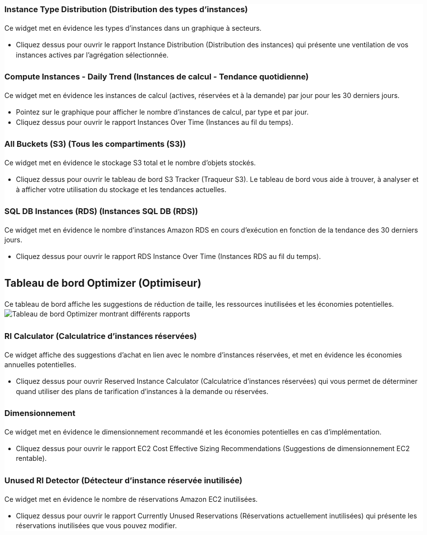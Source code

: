 ### <a name="instance-type-distribution"></a>Instance Type Distribution (Distribution des types d’instances)
Ce widget met en évidence les types d’instances dans un graphique à secteurs.
- Cliquez dessus pour ouvrir le rapport Instance Distribution (Distribution des instances) qui présente une ventilation de vos instances actives par l’agrégation sélectionnée.

### <a name="compute-instances---daily-trend"></a>Compute Instances - Daily Trend (Instances de calcul - Tendance quotidienne)
Ce widget met en évidence les instances de calcul (actives, réservées et à la demande) par jour pour les 30 derniers jours.
- Pointez sur le graphique pour afficher le nombre d’instances de calcul, par type et par jour.
- Cliquez dessus pour ouvrir le rapport Instances Over Time (Instances au fil du temps).

### <a name="all-buckets-s3"></a>All Buckets (S3) (Tous les compartiments (S3))
Ce widget met en évidence le stockage S3 total et le nombre d’objets stockés.
- Cliquez dessus pour ouvrir le tableau de bord S3 Tracker (Traqueur S3). Le tableau de bord vous aide à trouver, à analyser et à afficher votre utilisation du stockage et les tendances actuelles.

### <a name="sql-db-instances-rds"></a>SQL DB Instances (RDS) (Instances SQL DB (RDS))
Ce widget met en évidence le nombre d’instances Amazon RDS en cours d’exécution en fonction de la tendance des 30 derniers jours.
- Cliquez dessus pour ouvrir le rapport RDS Instance Over Time (Instances RDS au fil du temps).

## <a name="optimizer-dashboard"></a>Tableau de bord Optimizer (Optimiseur)
Ce tableau de bord affiche les suggestions de réduction de taille, les ressources inutilisées et les économies potentielles.  
![Tableau de bord Optimizer montrant différents rapports](./media/dashboards/optimizer-dashboard.png)

### <a name="ri-calculator"></a>RI Calculator (Calculatrice d’instances réservées)
Ce widget affiche des suggestions d’achat en lien avec le nombre d’instances réservées, et met en évidence les économies annuelles potentielles.
- Cliquez dessus pour ouvrir Reserved Instance Calculator (Calculatrice d’instances réservées) qui vous permet de déterminer quand utiliser des plans de tarification d’instances à la demande ou réservées.

### <a name="sizing"></a>Dimensionnement
Ce widget met en évidence le dimensionnement recommandé et les économies potentielles en cas d’implémentation.
- Cliquez dessus pour ouvrir le rapport EC2 Cost Effective Sizing Recommendations (Suggestions de dimensionnement EC2 rentable).

### <a name="unused-ri-detector"></a>Unused RI Detector (Détecteur d’instance réservée inutilisée)
Ce widget met en évidence le nombre de réservations Amazon EC2 inutilisées.
- Cliquez dessus pour ouvrir le rapport Currently Unused Reservations (Réservations actuellement inutilisées) qui présente les réservations inutilisées que vous pouvez modifier.

